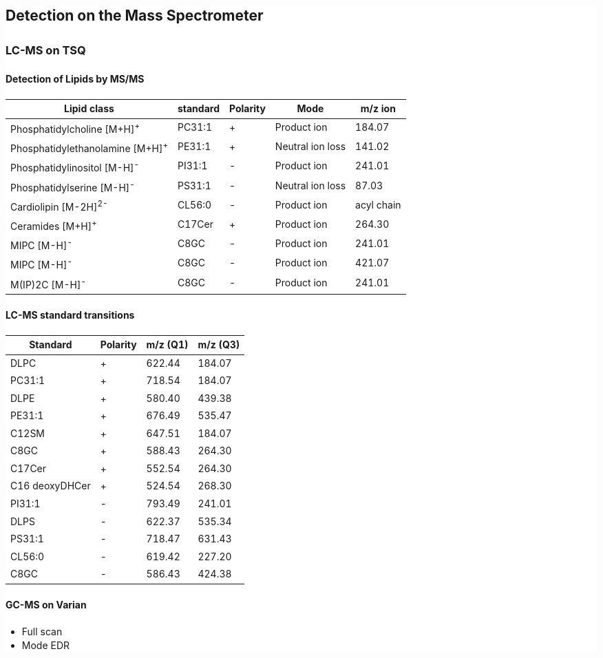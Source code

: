 ## Detection on the Mass Spectrometer

### LC-MS on TSQ

#### Detection of Lipids by MS/MS

| Lipid class                                | standard | Polarity | Mode             | m/z ion    |
| ------------------------------------------ | -------- | -------- | ---------------- | ---------- |
| Phosphatidylcholine [M+H]<sup>+</sup>      | PC31:1   | +        | Product ion      | 184.07     |
| Phosphatidylethanolamine [M+H]<sup>+</sup> | PE31:1   | +        | Neutral ion loss | 141.02     |
| Phosphatidylinositol [M-H]<sup>-</sup>     | PI31:1   | -        | Product ion      | 241.01     |
| Phosphatidylserine [M-H]<sup>-</sup>       | PS31:1   | -        | Neutral ion loss | 87.03      |
| Cardiolipin [M-2H]<sup>2-</sup>            | CL56:0   | -        | Product ion      | acyl chain |
| Ceramides [M+H]<sup>+</sup>                | C17Cer   | +        | Product ion      | 264.30     |
| MIPC [M-H]<sup>-</sup>                     | C8GC     | -        | Product ion      | 241.01     |
| MIPC [M-H]<sup>-</sup>                     | C8GC     | -        | Product ion      | 421.07     |
| M(IP)2C [M-H]<sup>-</sup>                  | C8GC     | -        | Product ion      | 241.01     |

#### LC-MS standard transitions

| Standard       | Polarity | m/z (Q1) | m/z (Q3) |
| -------------- | -------- | -------- | -------- |
| DLPC           | +        | 622.44   | 184.07   |
| PC31:1         | +        | 718.54   | 184.07   |
| DLPE           | +        | 580.40   | 439.38   |
| PE31:1         | +        | 676.49   | 535.47   |
| C12SM          | +        | 647.51   | 184.07   |
| C8GC           | +        | 588.43   | 264.30   |
| C17Cer         | +        | 552.54   | 264.30   |
| C16 deoxyDHCer | +        | 524.54   | 268.30   |
| PI31:1         | -        | 793.49   | 241.01   |
| DLPS           | -        | 622.37   | 535.34   |
| PS31:1         | -        | 718.47   | 631.43   |
| CL56:0         | -        | 619.42   | 227.20   |
| C8GC           | -        | 586.43   | 424.38   |

#### GC-MS on Varian

- Full scan
- Mode EDR
